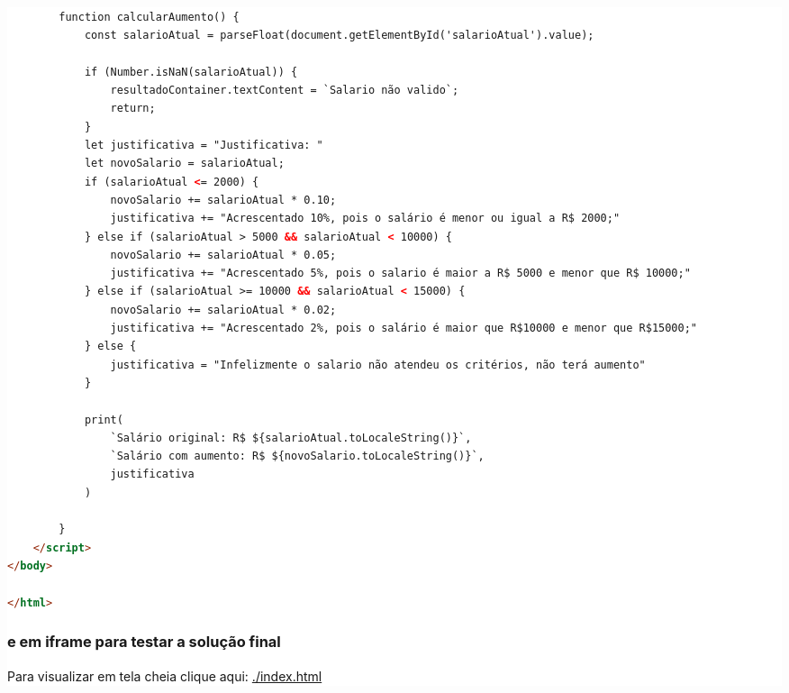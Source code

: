 ```html
        function calcularAumento() {
            const salarioAtual = parseFloat(document.getElementById('salarioAtual').value);

            if (Number.isNaN(salarioAtual)) {
                resultadoContainer.textContent = `Salario não valido`;
                return;
            }
            let justificativa = "Justificativa: "
            let novoSalario = salarioAtual;
            if (salarioAtual <= 2000) {
                novoSalario += salarioAtual * 0.10;
                justificativa += "Acrescentado 10%, pois o salário é menor ou igual a R$ 2000;"
            } else if (salarioAtual > 5000 && salarioAtual < 10000) {
                novoSalario += salarioAtual * 0.05;
                justificativa += "Acrescentado 5%, pois o salario é maior a R$ 5000 e menor que R$ 10000;"
            } else if (salarioAtual >= 10000 && salarioAtual < 15000) {
                novoSalario += salarioAtual * 0.02;
                justificativa += "Acrescentado 2%, pois o salário é maior que R$10000 e menor que R$15000;"
            } else {
                justificativa = "Infelizmente o salario não atendeu os critérios, não terá aumento"
            }
            
            print(
                `Salário original: R$ ${salarioAtual.toLocaleString()}`,
                `Salário com aumento: R$ ${novoSalario.toLocaleString()}`,
                justificativa
            )
            
        }
    </script>
</body>

</html>
```

### e em iframe para testar a solução final

Para visualizar em tela cheia clique aqui: [./index.html](./index.html)

<iframe
    style="width: 100%; min-height: 800px; border-radius: 25px; border: 2px dashed black;"
    src="./index.html"
></iframe>

